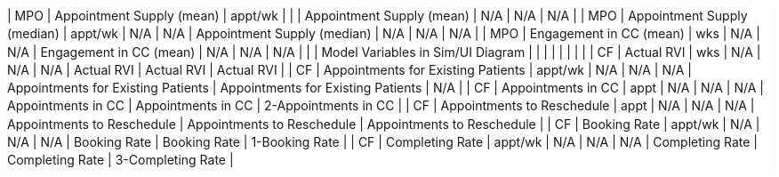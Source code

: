| MPO                  | Appointment Supply   (mean)                                | appt/wk        |           |                                                                                                                                                                                                                                                              | Appointment Supply   (mean)            | N/A                                                        | N/A                                               | N/A                                                      |
| MPO                  | Appointment Supply   (median)                              | appt/wk        | N/A       | N/A                                                                                                                                                                                                                                                          | Appointment Supply   (median)          | N/A                                                        | N/A                                               | N/A                                                      |
| MPO                  | Engagement in CC   (mean)                                  | wks            | N/A       | N/A                                                                                                                                                                                                                                                          | Engagement in CC   (mean)              | N/A                                                        | N/A                                               | N/A                                                      |
|                      | Model Variables in   Sim/UI Diagram                        |                |           |                                                                                                                                                                                                                                                              |                                        |                                                            |                                                   |                                                          |
| CF                   | Actual   RVI                                               | wks            | N/A       | N/A                                                                                                                                                                                                                                                          | N/A                                    | Actual RVI                                                 | Actual RVI                                        | Actual RVI                                               |
| CF                   | Appointments for   Existing Patients                       | appt/wk        | N/A       | N/A                                                                                                                                                                                                                                                          | N/A                                    | Appointments for   Existing Patients                       | Appointments for   Existing Patients              | N/A                                                      |
| CF                   | Appointments   in CC                                       | appt           | N/A       | N/A                                                                                                                                                                                                                                                          | N/A                                    | Appointments in CC                                         | Appointments in CC                                | 2-Appointments in CC                                     |
| CF                   | Appointments   to Reschedule                               | appt           | N/A       | N/A                                                                                                                                                                                                                                                          | N/A                                    | Appointments to   Reschedule                               | Appointments to   Reschedule                      | Appointments to   Reschedule                             |
| CF                   | Booking   Rate                                             | appt/wk        | N/A       | N/A                                                                                                                                                                                                                                                          | N/A                                    | Booking   Rate                                             | Booking Rate                                      | 1-Booking Rate                                           |
| CF                   | Completing   Rate                                          | appt/wk        | N/A       | N/A                                                                                                                                                                                                                                                          | N/A                                    | Completing   Rate                                          | Completing Rate                                   | 3-Completing Rate                                        |